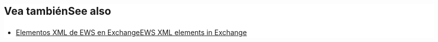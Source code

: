## <a name="see-also"></a><span data-ttu-id="69e0d-166">Vea también</span><span class="sxs-lookup"><span data-stu-id="69e0d-166">See also</span></span>



- [<span data-ttu-id="69e0d-167">Elementos XML de EWS en Exchange</span><span class="sxs-lookup"><span data-stu-id="69e0d-167">EWS XML elements in Exchange</span></span>](ews-xml-elements-in-exchange.md)

